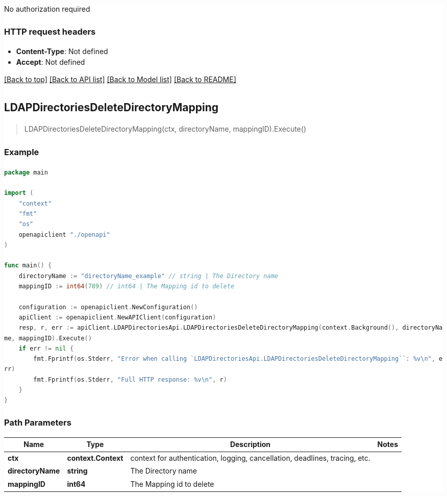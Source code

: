 No authorization required

### HTTP request headers

- **Content-Type**: Not defined
- **Accept**: Not defined

[[Back to top]](#) [[Back to API list]](../README.md#documentation-for-api-endpoints)
[[Back to Model list]](../README.md#documentation-for-models)
[[Back to README]](../README.md)


## LDAPDirectoriesDeleteDirectoryMapping

> LDAPDirectoriesDeleteDirectoryMapping(ctx, directoryName, mappingID).Execute()





### Example

```go
package main

import (
    "context"
    "fmt"
    "os"
    openapiclient "./openapi"
)

func main() {
    directoryName := "directoryName_example" // string | The Directory name
    mappingID := int64(789) // int64 | The Mapping id to delete

    configuration := openapiclient.NewConfiguration()
    apiClient := openapiclient.NewAPIClient(configuration)
    resp, r, err := apiClient.LDAPDirectoriesApi.LDAPDirectoriesDeleteDirectoryMapping(context.Background(), directoryName, mappingID).Execute()
    if err != nil {
        fmt.Fprintf(os.Stderr, "Error when calling `LDAPDirectoriesApi.LDAPDirectoriesDeleteDirectoryMapping``: %v\n", err)
        fmt.Fprintf(os.Stderr, "Full HTTP response: %v\n", r)
    }
}
```

### Path Parameters


Name | Type | Description  | Notes
------------- | ------------- | ------------- | -------------
**ctx** | **context.Context** | context for authentication, logging, cancellation, deadlines, tracing, etc.
**directoryName** | **string** | The Directory name | 
**mappingID** | **int64** | The Mapping id to delete | 
